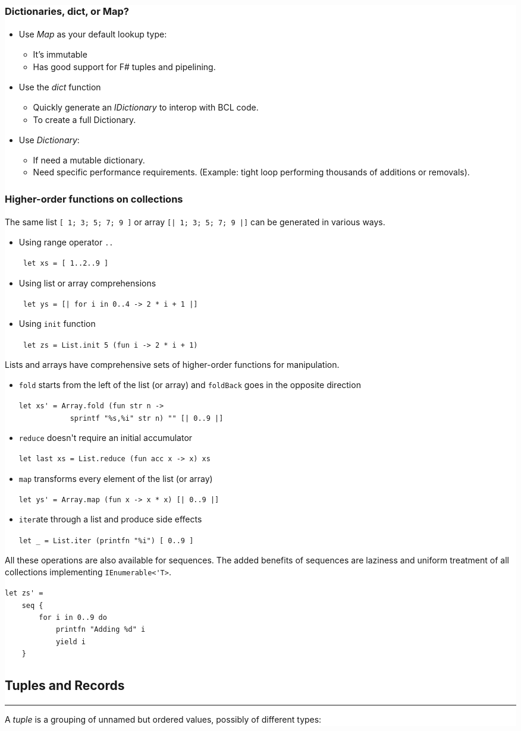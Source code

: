 ### Dictionaries, dict, or Map?

* Use *Map* as your default lookup type:
    * It’s immutable
    * Has good support for F# tuples and pipelining.

* Use the *dict* function
    * Quickly generate an *IDictionary* to interop with BCL code.
    * To create a full Dictionary.

* Use *Dictionary*:
    * If need a mutable dictionary.
    * Need specific performance requirements. (Example: tight loop performing
    thousands of additions or removals).

### Higher-order functions on collections
The same list `[ 1; 3; 5; 7; 9 ]` or array `[| 1; 3; 5; 7; 9 |]` can be generated in various ways.

 - Using range operator `..`
    
        let xs = [ 1..2..9 ]

 - Using list or array comprehensions
    
        let ys = [| for i in 0..4 -> 2 * i + 1 |]

 - Using `init` function

        let zs = List.init 5 (fun i -> 2 * i + 1)

Lists and arrays have comprehensive sets of higher-order functions for manipulation.

  - `fold` starts from the left of the list (or array) and `foldBack` goes in the opposite direction
     
        let xs' = Array.fold (fun str n -> 
                    sprintf "%s,%i" str n) "" [| 0..9 |]

  - `reduce` doesn't require an initial accumulator
  
        let last xs = List.reduce (fun acc x -> x) xs

  - `map` transforms every element of the list (or array)

        let ys' = Array.map (fun x -> x * x) [| 0..9 |]

  - `iter`ate through a list and produce side effects

        let _ = List.iter (printfn "%i") [ 0..9 ] 

All these operations are also available for sequences. The added benefits of sequences are laziness and uniform treatment of all collections implementing `IEnumerable<'T>`.

    let zs' =
        seq { 
            for i in 0..9 do
                printfn "Adding %d" i
                yield i
        }

## Tuples and Records
------------------
A *tuple* is a grouping of unnamed but ordered values, possibly of different types:
